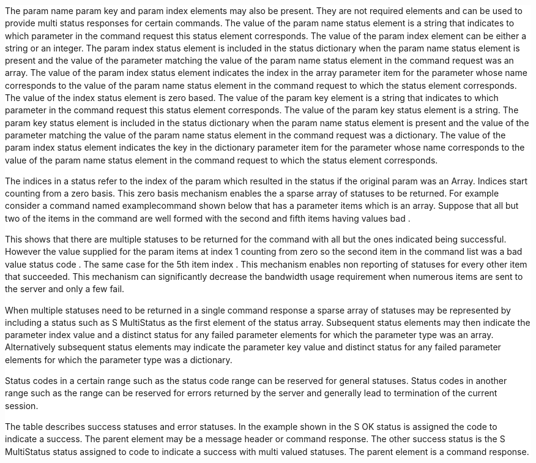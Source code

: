 The param name param key and param index elements may also be present. They are not required elements and can be used to provide multi status responses for certain commands. The value of the param name status element is a string that indicates to which parameter in the command request this status element corresponds. The value of the param index element can be either a string or an integer. The param index status element is included in the status dictionary when the param name status element is present and the value of the parameter matching the value of the param name status element in the command request was an array. The value of the param index status element indicates the index in the array parameter item for the parameter whose name corresponds to the value of the param name status element in the command request to which the status element corresponds. The value of the index status element is zero based. The value of the param key element is a string that indicates to which parameter in the command request this status element corresponds. The value of the param key status element is a string. The param key status element is included in the status dictionary when the param name status element is present and the value of the parameter matching the value of the param name status element in the command request was a dictionary. The value of the param index status element indicates the key in the dictionary parameter item for the parameter whose name corresponds to the value of the param name status element in the command request to which the status element corresponds.

The indices in a status refer to the index of the param which resulted in the status if the original param was an Array. Indices start counting from a zero basis. This zero basis mechanism enables the a sparse array of statuses to be returned. For example consider a command named examplecommand shown below that has a parameter items which is an array. Suppose that all but two of the items in the command are well formed with the second and fifth items having values bad .

This shows that there are multiple statuses to be returned for the command with all but the ones indicated being successful. However the value supplied for the param items at index 1 counting from zero so the second item in the command list was a bad value status code . The same case for the 5th item index . This mechanism enables non reporting of statuses for every other item that succeeded. This mechanism can significantly decrease the bandwidth usage requirement when numerous items are sent to the server and only a few fail.

When multiple statuses need to be returned in a single command response a sparse array of statuses may be represented by including a status such as S MultiStatus as the first element of the status array. Subsequent status elements may then indicate the parameter index value and a distinct status for any failed parameter elements for which the parameter type was an array. Alternatively subsequent status elements may indicate the parameter key value and distinct status for any failed parameter elements for which the parameter type was a dictionary.

Status codes in a certain range such as the status code range can be reserved for general statuses. Status codes in another range such as the range can be reserved for errors returned by the server and generally lead to termination of the current session.

The table describes success statuses and error statuses. In the example shown in the S OK status is assigned the code to indicate a success. The parent element may be a message header or command response. The other success status is the S MultiStatus status assigned to code to indicate a success with multi valued statuses. The parent element is a command response.
